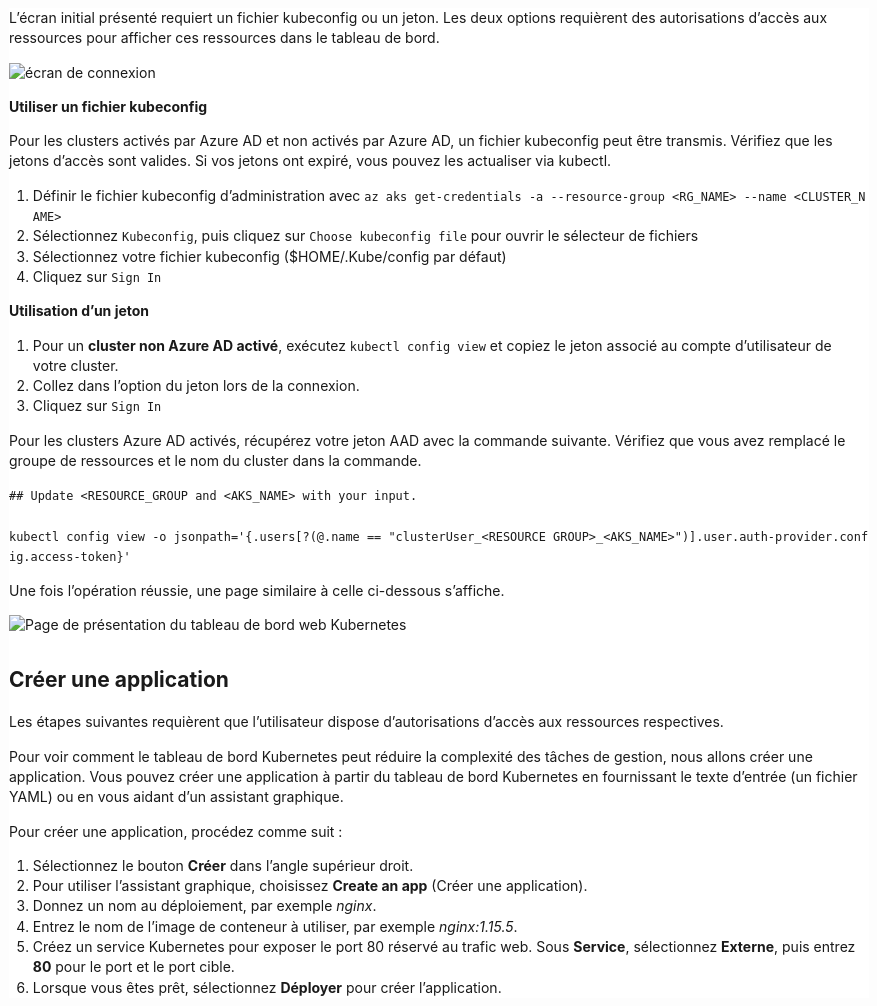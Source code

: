 L’écran initial présenté requiert un fichier kubeconfig ou un jeton. Les deux options requièrent des autorisations d’accès aux ressources pour afficher ces ressources dans le tableau de bord.

![écran de connexion](./media/kubernetes-dashboard/login.png)

**Utiliser un fichier kubeconfig**

Pour les clusters activés par Azure AD et non activés par Azure AD, un fichier kubeconfig peut être transmis. Vérifiez que les jetons d’accès sont valides. Si vos jetons ont expiré, vous pouvez les actualiser via kubectl.

1. Définir le fichier kubeconfig d’administration avec `az aks get-credentials -a --resource-group <RG_NAME> --name <CLUSTER_NAME>`
1. Sélectionnez `Kubeconfig`, puis cliquez sur `Choose kubeconfig file` pour ouvrir le sélecteur de fichiers
1. Sélectionnez votre fichier kubeconfig ($HOME/.Kube/config par défaut)
1. Cliquez sur `Sign In`

**Utilisation d’un jeton**

1. Pour un **cluster non Azure AD activé**, exécutez `kubectl config view` et copiez le jeton associé au compte d’utilisateur de votre cluster.
1. Collez dans l’option du jeton lors de la connexion.    
1. Cliquez sur `Sign In`

Pour les clusters Azure AD activés, récupérez votre jeton AAD avec la commande suivante. Vérifiez que vous avez remplacé le groupe de ressources et le nom du cluster dans la commande.

```
## Update <RESOURCE_GROUP and <AKS_NAME> with your input.

kubectl config view -o jsonpath='{.users[?(@.name == "clusterUser_<RESOURCE GROUP>_<AKS_NAME>")].user.auth-provider.config.access-token}'
```

Une fois l’opération réussie, une page similaire à celle ci-dessous s’affiche.

![Page de présentation du tableau de bord web Kubernetes](./media/kubernetes-dashboard/dashboard-overview.png)

## <a name="create-an-application"></a>Créer une application

Les étapes suivantes requièrent que l’utilisateur dispose d’autorisations d’accès aux ressources respectives. 

Pour voir comment le tableau de bord Kubernetes peut réduire la complexité des tâches de gestion, nous allons créer une application. Vous pouvez créer une application à partir du tableau de bord Kubernetes en fournissant le texte d’entrée (un fichier YAML) ou en vous aidant d’un assistant graphique.

Pour créer une application, procédez comme suit :

1. Sélectionnez le bouton **Créer** dans l’angle supérieur droit.
1. Pour utiliser l’assistant graphique, choisissez **Create an app** (Créer une application).
1. Donnez un nom au déploiement, par exemple *nginx*.
1. Entrez le nom de l’image de conteneur à utiliser, par exemple *nginx:1.15.5*.
1. Créez un service Kubernetes pour exposer le port 80 réservé au trafic web. Sous **Service**, sélectionnez **Externe**, puis entrez **80** pour le port et le port cible.
1. Lorsque vous êtes prêt, sélectionnez **Déployer** pour créer l’application.


[dashboard-authentication]: https://github.com/kubernetes/dashboard/wiki/Access-control
[kubeconfig-file]: https://kubernetes.io/docs/tasks/access-application-cluster/configure-access-multiple-clusters/
[kubectl-create-clusterrolebinding]: https://kubernetes.io/docs/reference/generated/kubectl/kubectl-commands#-em-clusterrolebinding-em-
[kubectl-apply]: https://kubernetes.io/docs/reference/generated/kubectl/kubectl-commands#apply
[kubernetes-dashboard]: https://kubernetes.io/docs/tasks/access-application-cluster/web-ui-dashboard/
[aad-cluster]: ./azure-ad-integration-cli.md
[aks-quickstart]: ./kubernetes-walkthrough.md
[aks-service-accounts]: ./concepts-identity.md#kubernetes-service-accounts
[az-account-get-access-token]: /cli/azure/account?view=azure-cli-latest#az-account-get-access-token
[az-aks-browse]: /cli/azure/aks#az-aks-browse
[az-aks-get-credentials]: /cli/azure/aks?view=azure-cli-latest#az-aks-get-credentials
[install-azure-cli]: /cli/azure/install-azure-cli
[kubernetes-portal]: ./kubernetes-portal.md